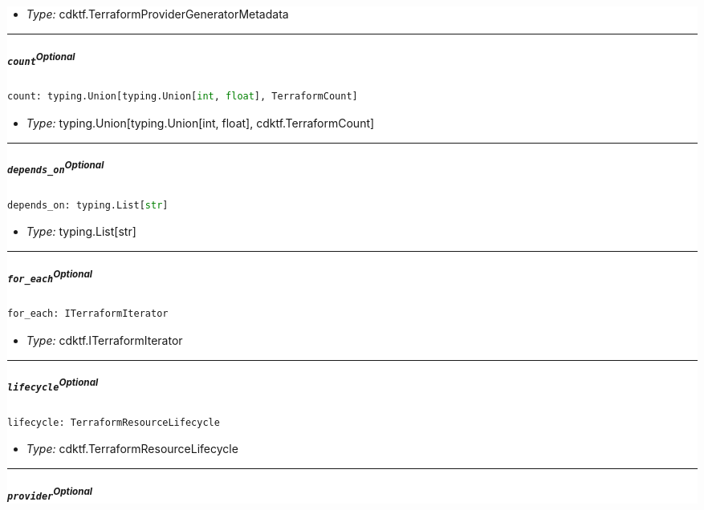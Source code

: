 - *Type:* cdktf.TerraformProviderGeneratorMetadata

---

##### `count`<sup>Optional</sup> <a name="count" id="rhizo-co-terraform-provider-oci.dataOciIdentityDomainsOciConsoleSignOnPolicyConsent.DataOciIdentityDomainsOciConsoleSignOnPolicyConsent.property.count"></a>

```python
count: typing.Union[typing.Union[int, float], TerraformCount]
```

- *Type:* typing.Union[typing.Union[int, float], cdktf.TerraformCount]

---

##### `depends_on`<sup>Optional</sup> <a name="depends_on" id="rhizo-co-terraform-provider-oci.dataOciIdentityDomainsOciConsoleSignOnPolicyConsent.DataOciIdentityDomainsOciConsoleSignOnPolicyConsent.property.dependsOn"></a>

```python
depends_on: typing.List[str]
```

- *Type:* typing.List[str]

---

##### `for_each`<sup>Optional</sup> <a name="for_each" id="rhizo-co-terraform-provider-oci.dataOciIdentityDomainsOciConsoleSignOnPolicyConsent.DataOciIdentityDomainsOciConsoleSignOnPolicyConsent.property.forEach"></a>

```python
for_each: ITerraformIterator
```

- *Type:* cdktf.ITerraformIterator

---

##### `lifecycle`<sup>Optional</sup> <a name="lifecycle" id="rhizo-co-terraform-provider-oci.dataOciIdentityDomainsOciConsoleSignOnPolicyConsent.DataOciIdentityDomainsOciConsoleSignOnPolicyConsent.property.lifecycle"></a>

```python
lifecycle: TerraformResourceLifecycle
```

- *Type:* cdktf.TerraformResourceLifecycle

---

##### `provider`<sup>Optional</sup> <a name="provider" id="rhizo-co-terraform-provider-oci.dataOciIdentityDomainsOciConsoleSignOnPolicyConsent.DataOciIdentityDomainsOciConsoleSignOnPolicyConsent.property.provider"></a>
